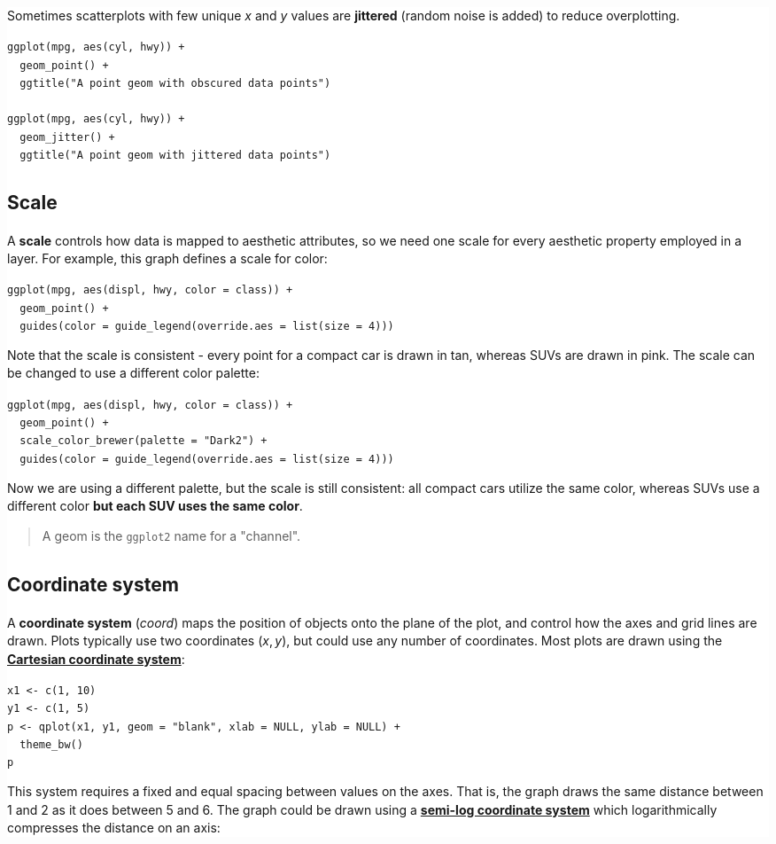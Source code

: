 Sometimes scatterplots with few unique $x$ and $y$ values are **jittered** (random noise is added) to reduce overplotting.

```{r position}
ggplot(mpg, aes(cyl, hwy)) +
  geom_point() +
  ggtitle("A point geom with obscured data points")

ggplot(mpg, aes(cyl, hwy)) +
  geom_jitter() +
  ggtitle("A point geom with jittered data points")
```

## Scale

A **scale** controls how data is mapped to aesthetic attributes, so we need one scale for every aesthetic property employed in a layer. For example, this graph defines a scale for color:

```{r scale_color}
ggplot(mpg, aes(displ, hwy, color = class)) +
  geom_point() +
  guides(color = guide_legend(override.aes = list(size = 4)))
```

Note that the scale is consistent - every point for a compact car is drawn in tan, whereas SUVs are drawn in pink. The scale can be changed to use a different color palette:

```{r scale_color_palette}
ggplot(mpg, aes(displ, hwy, color = class)) +
  geom_point() +
  scale_color_brewer(palette = "Dark2") +
  guides(color = guide_legend(override.aes = list(size = 4)))
```

Now we are using a different palette, but the scale is still consistent: all compact cars utilize the same color, whereas SUVs use a different color **but each SUV uses the same color**.

> A geom is the `ggplot2` name for a "channel".

## Coordinate system

A **coordinate system** (*coord*) maps the position of objects onto the plane of the plot, and control how the axes and grid lines are drawn. Plots typically use two coordinates ($x, y$), but could use any number of coordinates. Most plots are drawn using the [**Cartesian coordinate system**](https://en.wikipedia.org/wiki/Cartesian_coordinate_system):

```{r coord_cart}
x1 <- c(1, 10)
y1 <- c(1, 5)
p <- qplot(x1, y1, geom = "blank", xlab = NULL, ylab = NULL) +
  theme_bw()
p 
```

This system requires a fixed and equal spacing between values on the axes. That is, the graph draws the same distance between 1 and 2 as it does between 5 and 6. The graph could be drawn using a [**semi-log coordinate system**](https://en.wikipedia.org/wiki/Semi-log_plot) which logarithmically compresses the distance on an axis:
